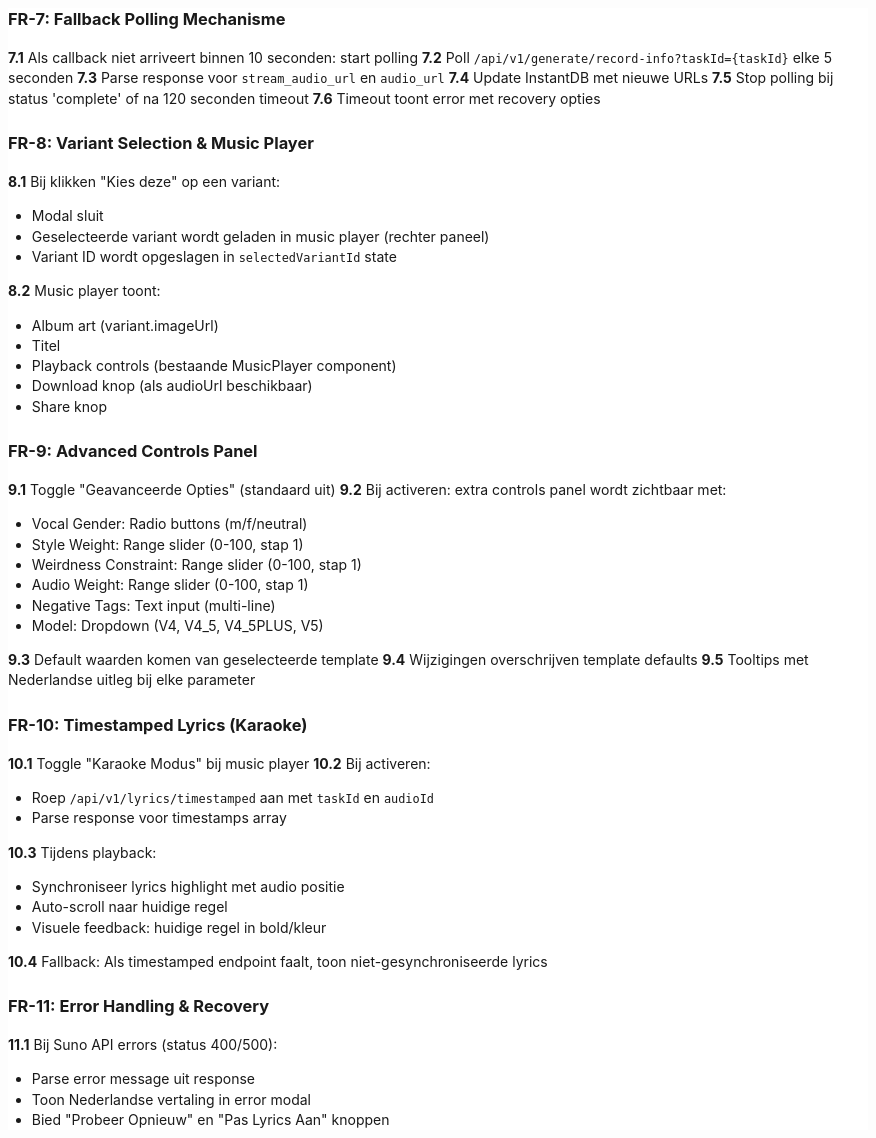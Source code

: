 ### FR-7: Fallback Polling Mechanisme
**7.1** Als callback niet arriveert binnen 10 seconden: start polling
**7.2** Poll `/api/v1/generate/record-info?taskId={taskId}` elke 5 seconden
**7.3** Parse response voor `stream_audio_url` en `audio_url`
**7.4** Update InstantDB met nieuwe URLs
**7.5** Stop polling bij status 'complete' of na 120 seconden timeout
**7.6** Timeout toont error met recovery opties

### FR-8: Variant Selection & Music Player
**8.1** Bij klikken "Kies deze" op een variant:
- Modal sluit
- Geselecteerde variant wordt geladen in music player (rechter paneel)
- Variant ID wordt opgeslagen in `selectedVariantId` state

**8.2** Music player toont:
- Album art (variant.imageUrl)
- Titel
- Playback controls (bestaande MusicPlayer component)
- Download knop (als audioUrl beschikbaar)
- Share knop

### FR-9: Advanced Controls Panel
**9.1** Toggle "Geavanceerde Opties" (standaard uit)
**9.2** Bij activeren: extra controls panel wordt zichtbaar met:
- Vocal Gender: Radio buttons (m/f/neutral)
- Style Weight: Range slider (0-100, stap 1)
- Weirdness Constraint: Range slider (0-100, stap 1)
- Audio Weight: Range slider (0-100, stap 1)
- Negative Tags: Text input (multi-line)
- Model: Dropdown (V4, V4_5, V4_5PLUS, V5)

**9.3** Default waarden komen van geselecteerde template
**9.4** Wijzigingen overschrijven template defaults
**9.5** Tooltips met Nederlandse uitleg bij elke parameter

### FR-10: Timestamped Lyrics (Karaoke)
**10.1** Toggle "Karaoke Modus" bij music player
**10.2** Bij activeren:
- Roep `/api/v1/lyrics/timestamped` aan met `taskId` en `audioId`
- Parse response voor timestamps array

**10.3** Tijdens playback:
- Synchroniseer lyrics highlight met audio positie
- Auto-scroll naar huidige regel
- Visuele feedback: huidige regel in bold/kleur

**10.4** Fallback: Als timestamped endpoint faalt, toon niet-gesynchroniseerde lyrics

### FR-11: Error Handling & Recovery
**11.1** Bij Suno API errors (status 400/500):
- Parse error message uit response
- Toon Nederlandse vertaling in error modal
- Bied "Probeer Opnieuw" en "Pas Lyrics Aan" knoppen
